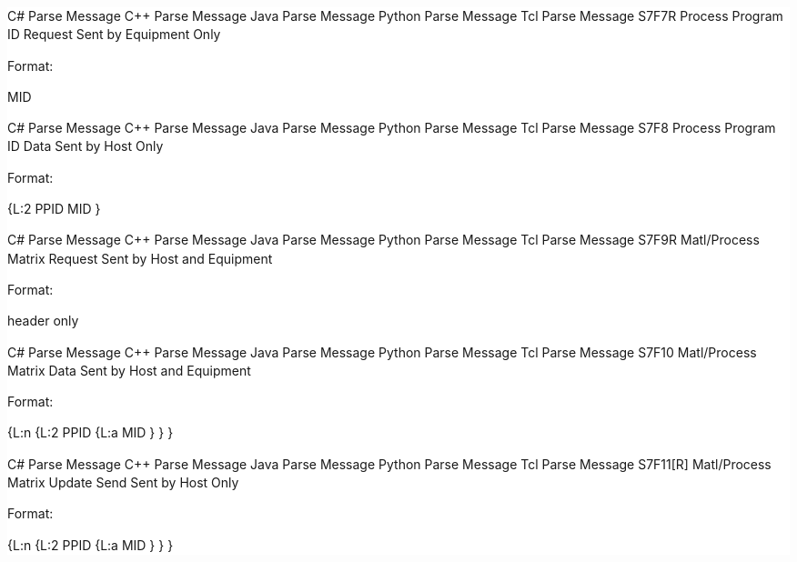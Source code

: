 C# Parse Message    C++ Parse Message    Java Parse Message    Python Parse Message    Tcl Parse Message
S7F7R	Process Program ID Request	Sent by Equipment Only


Format:

MID

C# Parse Message    C++ Parse Message    Java Parse Message    Python Parse Message    Tcl Parse Message
S7F8	Process Program ID Data	Sent by Host Only


Format:

{L:2
PPID
MID
}

C# Parse Message    C++ Parse Message    Java Parse Message    Python Parse Message    Tcl Parse Message
S7F9R	Matl/Process Matrix Request	Sent by Host and Equipment


Format:

header only

C# Parse Message    C++ Parse Message    Java Parse Message    Python Parse Message    Tcl Parse Message
S7F10	Matl/Process Matrix Data	Sent by Host and Equipment


Format:

{L:n
{L:2
PPID
{L:a
MID
}
}
}

C# Parse Message    C++ Parse Message    Java Parse Message    Python Parse Message    Tcl Parse Message
S7F11[R]	Matl/Process Matrix Update Send	Sent by Host Only


Format:

{L:n
{L:2
PPID
{L:a
MID
}
}
}
